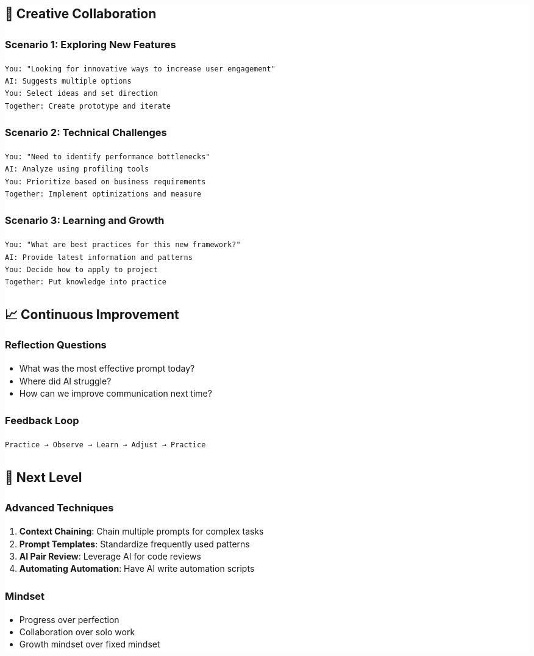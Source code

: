 ## 🎨 Creative Collaboration

### Scenario 1: Exploring New Features
```
You: "Looking for innovative ways to increase user engagement"
AI: Suggests multiple options
You: Select ideas and set direction
Together: Create prototype and iterate
```

### Scenario 2: Technical Challenges
```
You: "Need to identify performance bottlenecks"
AI: Analyze using profiling tools
You: Prioritize based on business requirements
Together: Implement optimizations and measure
```

### Scenario 3: Learning and Growth
```
You: "What are best practices for this new framework?"
AI: Provide latest information and patterns
You: Decide how to apply to project
Together: Put knowledge into practice
```

## 📈 Continuous Improvement

### Reflection Questions
- What was the most effective prompt today?
- Where did AI struggle?
- How can we improve communication next time?

### Feedback Loop
```
Practice → Observe → Learn → Adjust → Practice
```

## 🚀 Next Level

### Advanced Techniques
1. **Context Chaining**: Chain multiple prompts for complex tasks
2. **Prompt Templates**: Standardize frequently used patterns
3. **AI Pair Review**: Leverage AI for code reviews
4. **Automating Automation**: Have AI write automation scripts

### Mindset
- Progress over perfection
- Collaboration over solo work
- Growth mindset over fixed mindset
